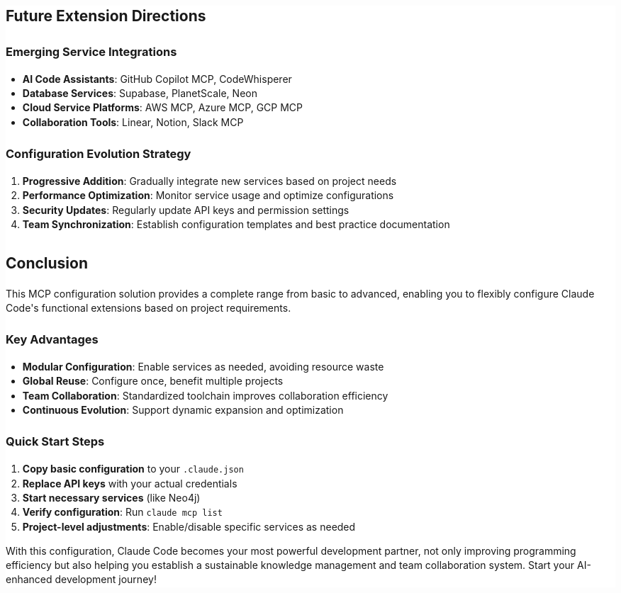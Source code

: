 ## Future Extension Directions

### Emerging Service Integrations
- **AI Code Assistants**: GitHub Copilot MCP, CodeWhisperer
- **Database Services**: Supabase, PlanetScale, Neon
- **Cloud Service Platforms**: AWS MCP, Azure MCP, GCP MCP
- **Collaboration Tools**: Linear, Notion, Slack MCP

### Configuration Evolution Strategy
1. **Progressive Addition**: Gradually integrate new services based on project needs
2. **Performance Optimization**: Monitor service usage and optimize configurations
3. **Security Updates**: Regularly update API keys and permission settings
4. **Team Synchronization**: Establish configuration templates and best practice documentation

## Conclusion

This MCP configuration solution provides a complete range from basic to advanced, enabling you to flexibly configure Claude Code's functional extensions based on project requirements.

### Key Advantages
- **Modular Configuration**: Enable services as needed, avoiding resource waste
- **Global Reuse**: Configure once, benefit multiple projects
- **Team Collaboration**: Standardized toolchain improves collaboration efficiency
- **Continuous Evolution**: Support dynamic expansion and optimization

### Quick Start Steps
1. **Copy basic configuration** to your `.claude.json`
2. **Replace API keys** with your actual credentials
3. **Start necessary services** (like Neo4j)
4. **Verify configuration**: Run `claude mcp list`
5. **Project-level adjustments**: Enable/disable specific services as needed

With this configuration, Claude Code becomes your most powerful development partner, not only improving programming efficiency but also helping you establish a sustainable knowledge management and team collaboration system. Start your AI-enhanced development journey!